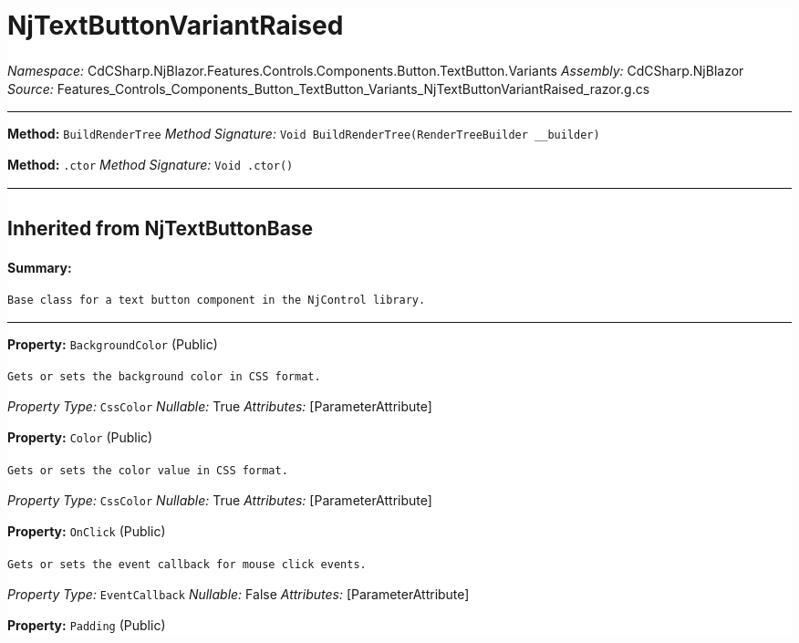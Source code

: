 # NjTextButtonVariantRaised

*Namespace:* CdCSharp.NjBlazor.Features.Controls.Components.Button.TextButton.Variants
*Assembly:* CdCSharp.NjBlazor
*Source:* Features_Controls_Components_Button_TextButton_Variants_NjTextButtonVariantRaised_razor.g.cs


---

**Method:** `BuildRenderTree`
*Method Signature:* `Void BuildRenderTree(RenderTreeBuilder __builder)`


**Method:** `.ctor`
*Method Signature:* `Void .ctor()`

---
## Inherited from NjTextButtonBase

**Summary:**

    Base class for a text button component in the NjControl library.
    
---

**Property:** `BackgroundColor` (Public)


    Gets or sets the background color in CSS format.
    

*Property Type:* `CssColor`
*Nullable:* True
*Attributes:* [ParameterAttribute]


**Property:** `Color` (Public)


    Gets or sets the color value in CSS format.
    

*Property Type:* `CssColor`
*Nullable:* True
*Attributes:* [ParameterAttribute]


**Property:** `OnClick` (Public)


    Gets or sets the event callback for mouse click events.
    

*Property Type:* `EventCallback`
*Nullable:* False
*Attributes:* [ParameterAttribute]


**Property:** `Padding` (Public)
